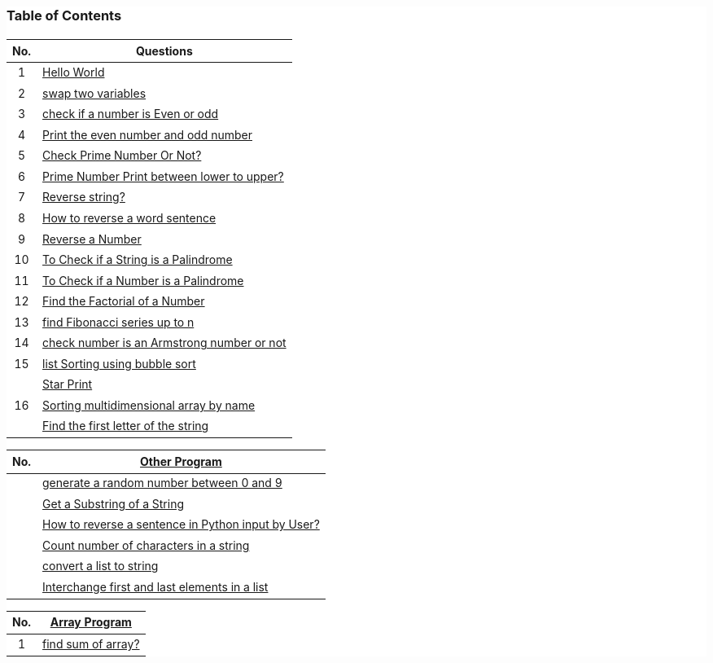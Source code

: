 ### Table of Contents

|  No.  | Questions                                                                                      |
| :---: | ---------------------------------------------------------------------------------------------- |
|   1   | [Hello World](#ques-print-hello-world)                                                         |
|   2   | [swap two variables](#ques-swap-two-variables)                                                 |
|   3   | [check if a number is Even or odd](#ques-program-to-check-if-a-number-is-even-or-odd)          |
|   4   | [Print the even number and odd number](#print-the-even-number-and-odd-number)                  |
|   5   | [Check Prime Number Or Not?](#ques-check-prime-number-or-not)                                  |
|   6   | [Prime Number Print between lower to upper?](#ques-prime-number-print-between-lower-to-upper)  |
|   7   | [Reverse string?](#ques-reverse-string)                                                        |
|   8   | [How to reverse a word sentence](#ques-how-to-reverse-a-word-sentence)                         |
|   9   | [Reverse a Number](#ques-reverse-a-number)                                                     |
|  10   | [To Check if a String is a Palindrome](#ques-to-check-if-a-string-is-a-palindrome)             |
|  11   | [To Check if a Number is a Palindrome](#ques-to-check-if-a-number-is-a-palindrome)             |
|  12   | [Find the Factorial of a Number](#ques-find-the-factorial-of-a-number)                         |
|  13   | [find Fibonacci series up to n](#ques-find-fibonacci-series-up-to-n)                           |
|  14   | [check number is an Armstrong number or not](#ques-check-number-is-an-armstrong-number-or-not) |
|  15   | [list Sorting using bubble sort](#list-sorting-using-bubble-sort)                              |
|       | [Star Print](#star-printing)                                                                   |
|  16   | [Sorting multidimensional array by name](#sorting-multidimensional-array-by-name)              |
|       | [Find the first letter of the string](#find-the-first-latter-of-the-strig)                     |

|  No.  | [Other Program]()                                                                                        |
| :---: | -------------------------------------------------------------------------------------------------------- |
|       | [generate a random number between 0 and 9](#Program-to-generate-a-random-number-between-0-and-9)         |
|       | [Get a Substring of a String](#Get-a-Substring-of-a-String)                                              |
|       | [How to reverse a sentence in Python input by User?](#How-to-reverse-a-sentence-in-Python-input-by-User) |
|       | [Count number of characters in a string](#count-number-of-characters-in-a-string)                        |
|       | [convert a list to string](#program-to-convert-a-list-to-string)                                         |
|       | [Interchange first and last elements in a list](#ques-interchange-first-and-last-elements-in-a-list)     |

|  No.  | [Array Program](#array-programs)         |
| :---: | ---------------------------------------- |
|   1   | [find sum of array?](#find-sum-of-array) |
<div style="page-break-before: always;"></div>
